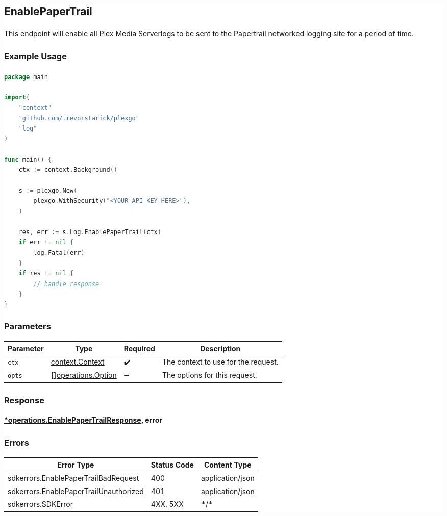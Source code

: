 ## EnablePaperTrail

This endpoint will enable all Plex Media Serverlogs to be sent to the Papertrail networked logging site for a period of time.


### Example Usage

```go
package main

import(
	"context"
	"github.com/trevorstarick/plexgo"
	"log"
)

func main() {
    ctx := context.Background()
    
    s := plexgo.New(
        plexgo.WithSecurity("<YOUR_API_KEY_HERE>"),
    )

    res, err := s.Log.EnablePaperTrail(ctx)
    if err != nil {
        log.Fatal(err)
    }
    if res != nil {
        // handle response
    }
}
```

### Parameters

| Parameter                                                | Type                                                     | Required                                                 | Description                                              |
| -------------------------------------------------------- | -------------------------------------------------------- | -------------------------------------------------------- | -------------------------------------------------------- |
| `ctx`                                                    | [context.Context](https://pkg.go.dev/context#Context)    | :heavy_check_mark:                                       | The context to use for the request.                      |
| `opts`                                                   | [][operations.Option](../../models/operations/option.md) | :heavy_minus_sign:                                       | The options for this request.                            |

### Response

**[*operations.EnablePaperTrailResponse](../../models/operations/enablepapertrailresponse.md), error**

### Errors

| Error Type                             | Status Code                            | Content Type                           |
| -------------------------------------- | -------------------------------------- | -------------------------------------- |
| sdkerrors.EnablePaperTrailBadRequest   | 400                                    | application/json                       |
| sdkerrors.EnablePaperTrailUnauthorized | 401                                    | application/json                       |
| sdkerrors.SDKError                     | 4XX, 5XX                               | \*/\*                                  |